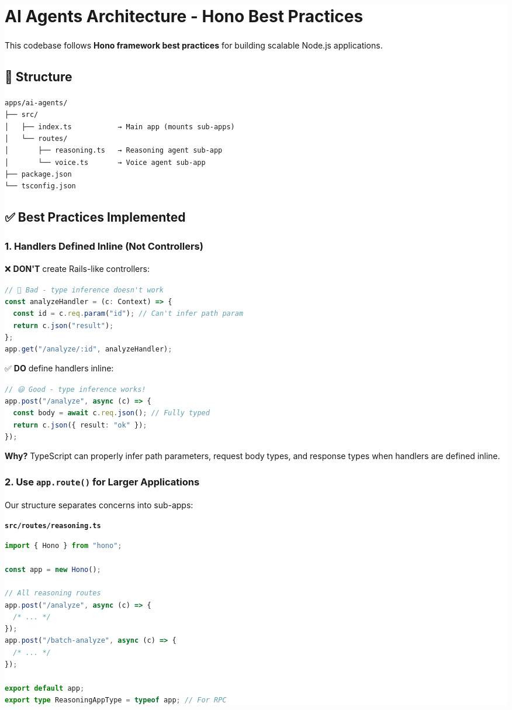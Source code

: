 # AI Agents Architecture - Hono Best Practices

This codebase follows **Hono framework best practices** for building scalable Node.js applications.

## 📐 Structure

```
apps/ai-agents/
├── src/
│   ├── index.ts           → Main app (mounts sub-apps)
│   └── routes/
│       ├── reasoning.ts   → Reasoning agent sub-app
│       └── voice.ts       → Voice agent sub-app
├── package.json
└── tsconfig.json
```

## ✅ Best Practices Implemented

### 1. **Handlers Defined Inline (Not Controllers)**

❌ **DON'T** create Rails-like controllers:

```typescript
// 🙁 Bad - type inference doesn't work
const analyzeHandler = (c: Context) => {
  const id = c.req.param("id"); // Can't infer path param
  return c.json("result");
};
app.get("/analyze/:id", analyzeHandler);
```

✅ **DO** define handlers inline:

```typescript
// 😃 Good - type inference works!
app.post("/analyze", async (c) => {
  const body = await c.req.json(); // Fully typed
  return c.json({ result: "ok" });
});
```

**Why?** TypeScript can properly infer path parameters, request body types, and response types when handlers are defined inline.

### 2. **Use `app.route()` for Larger Applications**

Our structure separates concerns into sub-apps:

**`src/routes/reasoning.ts`**

```typescript
import { Hono } from "hono";

const app = new Hono();

// All reasoning routes
app.post("/analyze", async (c) => {
  /* ... */
});
app.post("/batch-analyze", async (c) => {
  /* ... */
});

export default app;
export type ReasoningAppType = typeof app; // For RPC
```